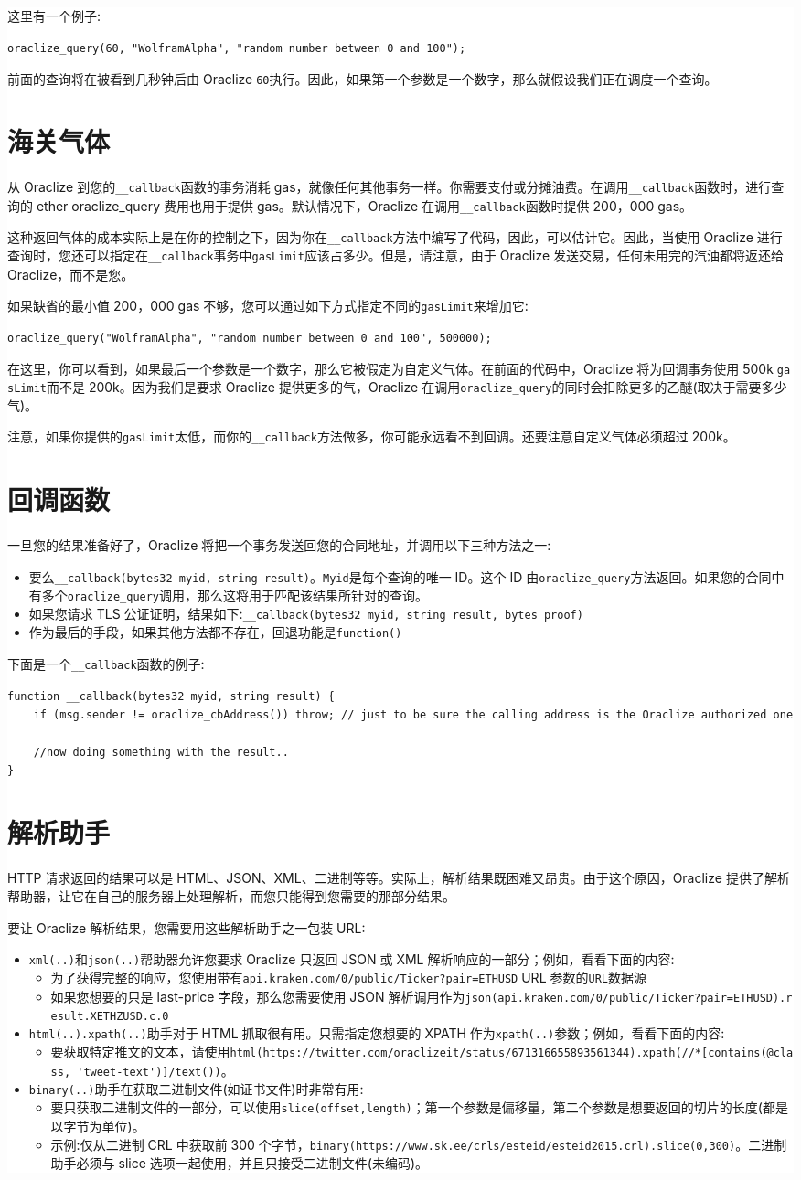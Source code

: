 这里有一个例子:

```
oraclize_query(60, "WolframAlpha", "random number between 0 and 100");
```

前面的查询将在被看到几秒钟后由 Oraclize `60`执行。因此，如果第一个参数是一个数字，那么就假设我们正在调度一个查询。

# 海关气体

从 Oraclize 到您的`__callback`函数的事务消耗 gas，就像任何其他事务一样。你需要支付或分摊油费。在调用`__callback`函数时，进行查询的 ether oraclize_query 费用也用于提供 gas。默认情况下，Oraclize 在调用`__callback`函数时提供 200，000 gas。

这种返回气体的成本实际上是在你的控制之下，因为你在`__callback`方法中编写了代码，因此，可以估计它。因此，当使用 Oraclize 进行查询时，您还可以指定在`__callback`事务中`gasLimit`应该占多少。但是，请注意，由于 Oraclize 发送交易，任何未用完的汽油都将返还给 Oraclize，而不是您。

如果缺省的最小值 200，000 gas 不够，您可以通过如下方式指定不同的`gasLimit`来增加它:

```
oraclize_query("WolframAlpha", "random number between 0 and 100", 500000);
```

在这里，你可以看到，如果最后一个参数是一个数字，那么它被假定为自定义气体。在前面的代码中，Oraclize 将为回调事务使用 500k `gasLimit`而不是 200k。因为我们是要求 Oraclize 提供更多的气，Oraclize 在调用`oraclize_query`的同时会扣除更多的乙醚(取决于需要多少气)。

注意，如果你提供的`gasLimit`太低，而你的`__callback`方法做多，你可能永远看不到回调。还要注意自定义气体必须超过 200k。

# 回调函数

一旦您的结果准备好了，Oraclize 将把一个事务发送回您的合同地址，并调用以下三种方法之一:

*   要么`__callback(bytes32 myid, string result)`。`Myid`是每个查询的唯一 ID。这个 ID 由`oraclize_query`方法返回。如果您的合同中有多个`oraclize_query`调用，那么这将用于匹配该结果所针对的查询。
*   如果您请求 TLS 公证证明，结果如下:`__callback(bytes32 myid, string result, bytes proof)`
*   作为最后的手段，如果其他方法都不存在，回退功能是`function()`

下面是一个`__callback`函数的例子:

```
function __callback(bytes32 myid, string result) { 
    if (msg.sender != oraclize_cbAddress()) throw; // just to be sure the calling address is the Oraclize authorized one 

    //now doing something with the result.. 
}
```

# 解析助手

HTTP 请求返回的结果可以是 HTML、JSON、XML、二进制等等。实际上，解析结果既困难又昂贵。由于这个原因，Oraclize 提供了解析帮助器，让它在自己的服务器上处理解析，而您只能得到您需要的那部分结果。

要让 Oraclize 解析结果，您需要用这些解析助手之一包装 URL:

*   `xml(..)`和`json(..)`帮助器允许您要求 Oraclize 只返回 JSON 或 XML 解析响应的一部分；例如，看看下面的内容:
    *   为了获得完整的响应，您使用带有`api.kraken.com/0/public/Ticker?pair=ETHUSD` URL 参数的`URL`数据源
    *   如果您想要的只是 last-price 字段，那么您需要使用 JSON 解析调用作为`json(api.kraken.com/0/public/Ticker?pair=ETHUSD).result.XETHZUSD.c.0`
*   `html(..).xpath(..)`助手对于 HTML 抓取很有用。只需指定您想要的 XPATH 作为`xpath(..)`参数；例如，看看下面的内容:
    *   要获取特定推文的文本，请使用`html(https://twitter.com/oraclizeit/status/671316655893561344).xpath(//*[contains(@class, 'tweet-text')]/text())`。
*   `binary(..)`助手在获取二进制文件(如证书文件)时非常有用:
    *   要只获取二进制文件的一部分，可以使用`slice(offset,length)`；第一个参数是偏移量，第二个参数是想要返回的切片的长度(都是以字节为单位)。
    *   示例:仅从二进制 CRL 中获取前 300 个字节，`binary(https://www.sk.ee/crls/esteid/esteid2015.crl).slice(0,300)`。二进制助手必须与 slice 选项一起使用，并且只接受二进制文件(未编码)。

